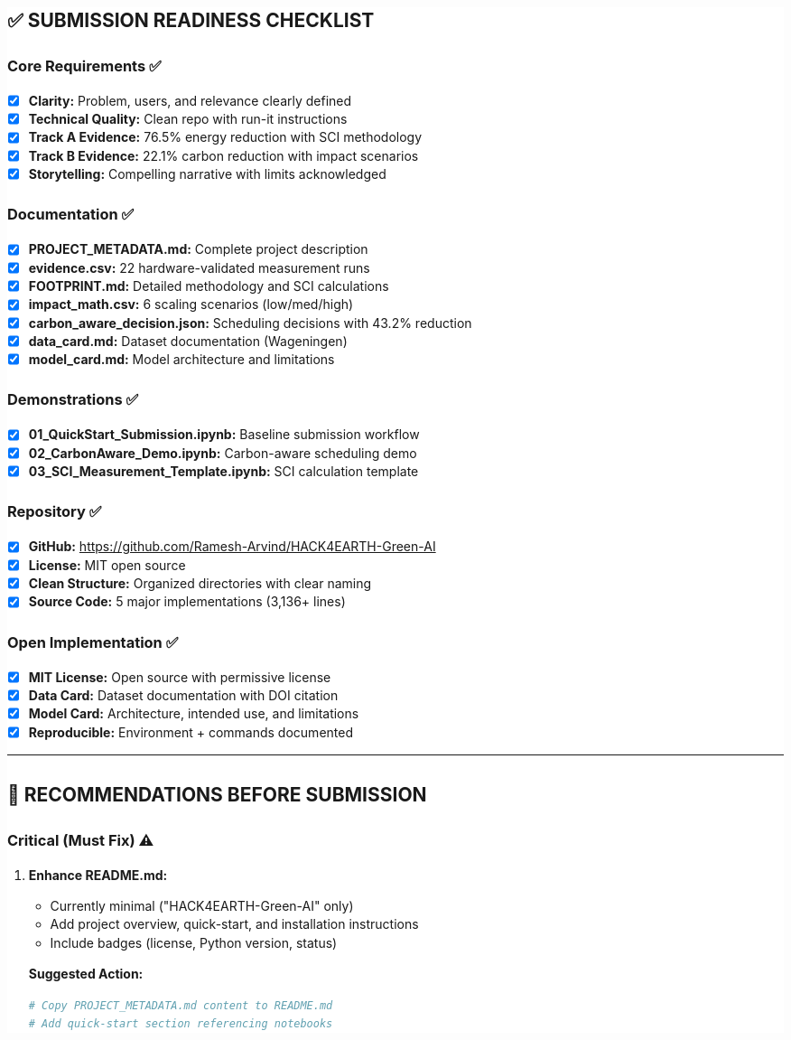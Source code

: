 
## ✅ SUBMISSION READINESS CHECKLIST

### Core Requirements ✅
- [x] **Clarity:** Problem, users, and relevance clearly defined
- [x] **Technical Quality:** Clean repo with run-it instructions
- [x] **Track A Evidence:** 76.5% energy reduction with SCI methodology
- [x] **Track B Evidence:** 22.1% carbon reduction with impact scenarios
- [x] **Storytelling:** Compelling narrative with limits acknowledged

### Documentation ✅
- [x] **PROJECT_METADATA.md:** Complete project description
- [x] **evidence.csv:** 22 hardware-validated measurement runs
- [x] **FOOTPRINT.md:** Detailed methodology and SCI calculations
- [x] **impact_math.csv:** 6 scaling scenarios (low/med/high)
- [x] **carbon_aware_decision.json:** Scheduling decisions with 43.2% reduction
- [x] **data_card.md:** Dataset documentation (Wageningen)
- [x] **model_card.md:** Model architecture and limitations

### Demonstrations ✅
- [x] **01_QuickStart_Submission.ipynb:** Baseline submission workflow
- [x] **02_CarbonAware_Demo.ipynb:** Carbon-aware scheduling demo
- [x] **03_SCI_Measurement_Template.ipynb:** SCI calculation template

### Repository ✅
- [x] **GitHub:** https://github.com/Ramesh-Arvind/HACK4EARTH-Green-AI
- [x] **License:** MIT open source
- [x] **Clean Structure:** Organized directories with clear naming
- [x] **Source Code:** 5 major implementations (3,136+ lines)

### Open Implementation ✅
- [x] **MIT License:** Open source with permissive license
- [x] **Data Card:** Dataset documentation with DOI citation
- [x] **Model Card:** Architecture, intended use, and limitations
- [x] **Reproducible:** Environment + commands documented

---

## 🚀 RECOMMENDATIONS BEFORE SUBMISSION

### Critical (Must Fix) ⚠️
1. **Enhance README.md:**
   - Currently minimal ("HACK4EARTH-Green-AI" only)
   - Add project overview, quick-start, and installation instructions
   - Include badges (license, Python version, status)
   
   **Suggested Action:**
   ```bash
   # Copy PROJECT_METADATA.md content to README.md
   # Add quick-start section referencing notebooks
   ```
